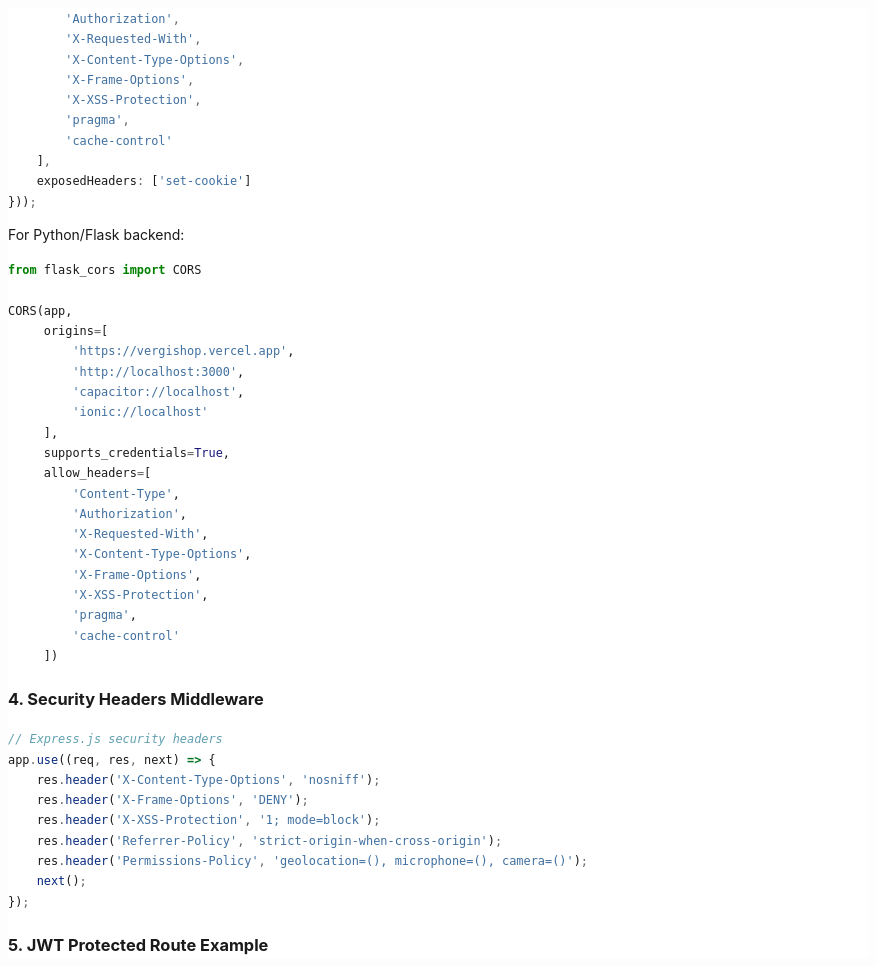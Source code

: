 ```javascript
        'Authorization',
        'X-Requested-With',
        'X-Content-Type-Options',
        'X-Frame-Options',
        'X-XSS-Protection',
        'pragma',
        'cache-control'
    ],
    exposedHeaders: ['set-cookie']
}));
```

For Python/Flask backend:

```python
from flask_cors import CORS

CORS(app, 
     origins=[
         'https://vergishop.vercel.app',
         'http://localhost:3000',
         'capacitor://localhost',
         'ionic://localhost'
     ],
     supports_credentials=True,
     allow_headers=[
         'Content-Type',
         'Authorization',
         'X-Requested-With',
         'X-Content-Type-Options',
         'X-Frame-Options',
         'X-XSS-Protection',
         'pragma',
         'cache-control'
     ])
```

### 4. Security Headers Middleware

```javascript
// Express.js security headers
app.use((req, res, next) => {
    res.header('X-Content-Type-Options', 'nosniff');
    res.header('X-Frame-Options', 'DENY');
    res.header('X-XSS-Protection', '1; mode=block');
    res.header('Referrer-Policy', 'strict-origin-when-cross-origin');
    res.header('Permissions-Policy', 'geolocation=(), microphone=(), camera=()');
    next();
});
```

### 5. JWT Protected Route Example
